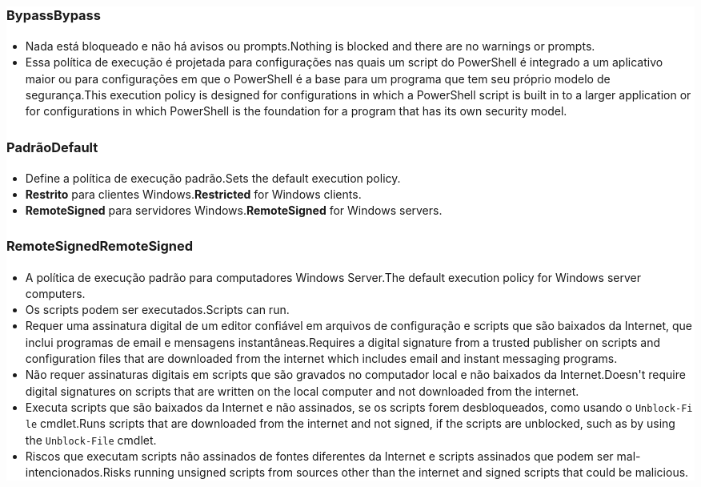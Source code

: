 ### <a name="bypass"></a><span data-ttu-id="a9dbc-128">Bypass</span><span class="sxs-lookup"><span data-stu-id="a9dbc-128">Bypass</span></span>

- <span data-ttu-id="a9dbc-129">Nada está bloqueado e não há avisos ou prompts.</span><span class="sxs-lookup"><span data-stu-id="a9dbc-129">Nothing is blocked and there are no warnings or prompts.</span></span>
- <span data-ttu-id="a9dbc-130">Essa política de execução é projetada para configurações nas quais um script do PowerShell é integrado a um aplicativo maior ou para configurações em que o PowerShell é a base para um programa que tem seu próprio modelo de segurança.</span><span class="sxs-lookup"><span data-stu-id="a9dbc-130">This execution policy is designed for configurations in which a PowerShell script is built in to a larger application or for configurations in which PowerShell is the foundation for a program that has its own security model.</span></span>

### <a name="default"></a><span data-ttu-id="a9dbc-131">Padrão</span><span class="sxs-lookup"><span data-stu-id="a9dbc-131">Default</span></span>

- <span data-ttu-id="a9dbc-132">Define a política de execução padrão.</span><span class="sxs-lookup"><span data-stu-id="a9dbc-132">Sets the default execution policy.</span></span>
- <span data-ttu-id="a9dbc-133">**Restrito** para clientes Windows.</span><span class="sxs-lookup"><span data-stu-id="a9dbc-133">**Restricted** for Windows clients.</span></span>
- <span data-ttu-id="a9dbc-134">**RemoteSigned** para servidores Windows.</span><span class="sxs-lookup"><span data-stu-id="a9dbc-134">**RemoteSigned** for Windows servers.</span></span>

### <a name="remotesigned"></a><span data-ttu-id="a9dbc-135">RemoteSigned</span><span class="sxs-lookup"><span data-stu-id="a9dbc-135">RemoteSigned</span></span>

- <span data-ttu-id="a9dbc-136">A política de execução padrão para computadores Windows Server.</span><span class="sxs-lookup"><span data-stu-id="a9dbc-136">The default execution policy for Windows server computers.</span></span>
- <span data-ttu-id="a9dbc-137">Os scripts podem ser executados.</span><span class="sxs-lookup"><span data-stu-id="a9dbc-137">Scripts can run.</span></span>
- <span data-ttu-id="a9dbc-138">Requer uma assinatura digital de um editor confiável em arquivos de configuração e scripts que são baixados da Internet, que inclui programas de email e mensagens instantâneas.</span><span class="sxs-lookup"><span data-stu-id="a9dbc-138">Requires a digital signature from a trusted publisher on scripts and configuration files that are downloaded from the internet which includes email and instant messaging programs.</span></span>
- <span data-ttu-id="a9dbc-139">Não requer assinaturas digitais em scripts que são gravados no computador local e não baixados da Internet.</span><span class="sxs-lookup"><span data-stu-id="a9dbc-139">Doesn't require digital signatures on scripts that are written on the local computer and not downloaded from the internet.</span></span>
- <span data-ttu-id="a9dbc-140">Executa scripts que são baixados da Internet e não assinados, se os scripts forem desbloqueados, como usando o `Unblock-File` cmdlet.</span><span class="sxs-lookup"><span data-stu-id="a9dbc-140">Runs scripts that are downloaded from the internet and not signed, if the scripts are unblocked, such as by using the `Unblock-File` cmdlet.</span></span>
- <span data-ttu-id="a9dbc-141">Riscos que executam scripts não assinados de fontes diferentes da Internet e scripts assinados que podem ser mal-intencionados.</span><span class="sxs-lookup"><span data-stu-id="a9dbc-141">Risks running unsigned scripts from sources other than the internet and signed scripts that could be malicious.</span></span>
